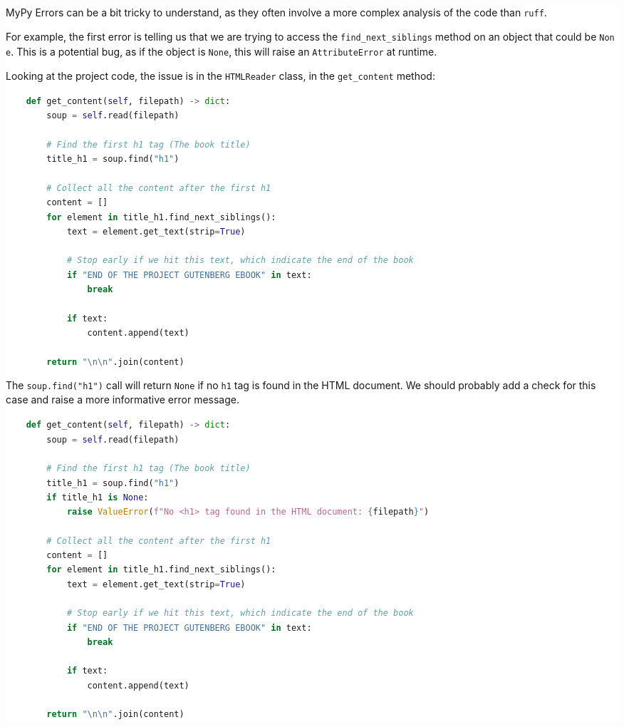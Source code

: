 MyPy Errors can be a bit tricky to understand, as they often involve a more complex analysis of the
code than `ruff`.

For example, the first error is telling us that we are trying to access the `find_next_siblings`
method on an object that could be `None`. This is a potential bug, as if the object is `None`,
this will raise an `AttributeError` at runtime.

Looking at the project code, the issue is in the `HTMLReader` class, in the `get_content` method:

```python
    def get_content(self, filepath) -> dict:
        soup = self.read(filepath)

        # Find the first h1 tag (The book title)
        title_h1 = soup.find("h1")

        # Collect all the content after the first h1
        content = []
        for element in title_h1.find_next_siblings():
            text = element.get_text(strip=True)

            # Stop early if we hit this text, which indicate the end of the book
            if "END OF THE PROJECT GUTENBERG EBOOK" in text:
                break

            if text:
                content.append(text)

        return "\n\n".join(content)
```

The `soup.find("h1")` call will return `None` if no `h1` tag is found in the HTML document. We
should probably add a check for this case and raise a more informative error message.

```python
    def get_content(self, filepath) -> dict:
        soup = self.read(filepath)

        # Find the first h1 tag (The book title)
        title_h1 = soup.find("h1")
        if title_h1 is None:
            raise ValueError(f"No <h1> tag found in the HTML document: {filepath}")

        # Collect all the content after the first h1
        content = []
        for element in title_h1.find_next_siblings():
            text = element.get_text(strip=True)

            # Stop early if we hit this text, which indicate the end of the book
            if "END OF THE PROJECT GUTENBERG EBOOK" in text:
                break

            if text:
                content.append(text)

        return "\n\n".join(content)
```
